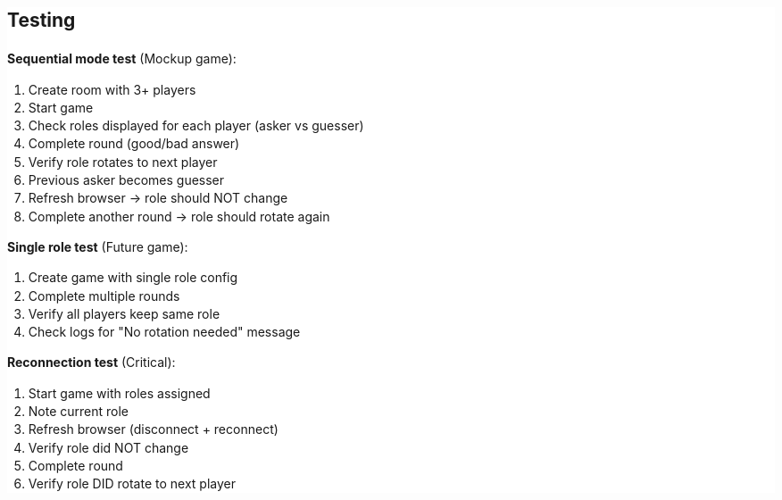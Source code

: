 ## Testing

**Sequential mode test** (Mockup game):
1. Create room with 3+ players
2. Start game
3. Check roles displayed for each player (asker vs guesser)
4. Complete round (good/bad answer)
5. Verify role rotates to next player
6. Previous asker becomes guesser
7. Refresh browser → role should NOT change
8. Complete another round → role should rotate again

**Single role test** (Future game):
1. Create game with single role config
2. Complete multiple rounds
3. Verify all players keep same role
4. Check logs for "No rotation needed" message

**Reconnection test** (Critical):
1. Start game with roles assigned
2. Note current role
3. Refresh browser (disconnect + reconnect)
4. Verify role did NOT change
5. Complete round
6. Verify role DID rotate to next player

